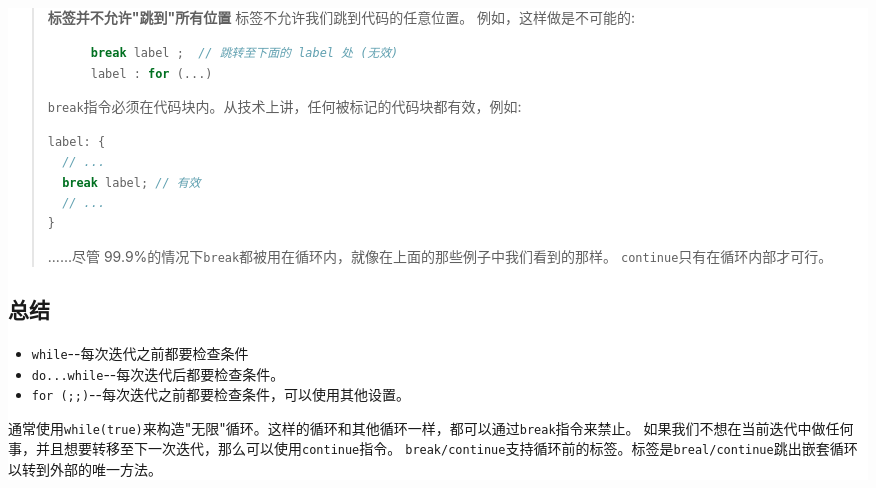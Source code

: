 > **标签并不允许"跳到"所有位置**
> 标签不允许我们跳到代码的任意位置。
> 例如，这样做是不可能的:
>
> ```js
>       break label ;  // 跳转至下面的 label 处 (无效)
>       label : for (...)
> ```
>
> `break`指令必须在代码块内。从技术上讲，任何被标记的代码块都有效，例如:
>
> ```js
> label: {
>   // ...
>   break label; // 有效
>   // ...
> }
> ```
>
> ......尽管 99.9%的情况下`break`都被用在循环内，就像在上面的那些例子中我们看到的那样。
> `continue`只有在循环内部才可行。

## 总结

- `while`--每次迭代之前都要检查条件
- `do...while`--每次迭代后都要检查条件。
- `for (;;)`--每次迭代之前都要检查条件，可以使用其他设置。

通常使用`while(true)`来构造"无限"循环。这样的循环和其他循环一样，都可以通过`break`指令来禁止。
如果我们不想在当前迭代中做任何事，并且想要转移至下一次迭代，那么可以使用`continue`指令。
`break/continue`支持循环前的标签。标签是`breal/continue`跳出嵌套循环以转到外部的唯一方法。
